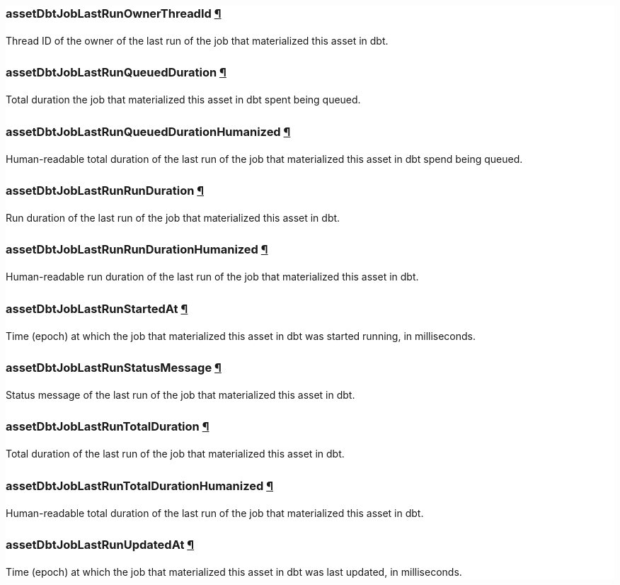 ### assetDbtJobLastRunOwnerThreadId [¶](#assetdbtjoblastrunownerthreadid "Permanent link")

Thread ID of the owner of the last run of the job that materialized this asset in dbt.

### assetDbtJobLastRunQueuedDuration [¶](#assetdbtjoblastrunqueuedduration "Permanent link")

Total duration the job that materialized this asset in dbt spent being queued.

### assetDbtJobLastRunQueuedDurationHumanized [¶](#assetdbtjoblastrunqueueddurationhumanized "Permanent link")

Human\-readable total duration of the last run of the job that materialized this asset in dbt spend being queued.

### assetDbtJobLastRunRunDuration [¶](#assetdbtjoblastrunrunduration "Permanent link")

Run duration of the last run of the job that materialized this asset in dbt.

### assetDbtJobLastRunRunDurationHumanized [¶](#assetdbtjoblastrunrundurationhumanized "Permanent link")

Human\-readable run duration of the last run of the job that materialized this asset in dbt.

### assetDbtJobLastRunStartedAt [¶](#assetdbtjoblastrunstartedat "Permanent link")

Time (epoch) at which the job that materialized this asset in dbt was started running, in milliseconds.

### assetDbtJobLastRunStatusMessage [¶](#assetdbtjoblastrunstatusmessage "Permanent link")

Status message of the last run of the job that materialized this asset in dbt.

### assetDbtJobLastRunTotalDuration [¶](#assetdbtjoblastruntotalduration "Permanent link")

Total duration of the last run of the job that materialized this asset in dbt.

### assetDbtJobLastRunTotalDurationHumanized [¶](#assetdbtjoblastruntotaldurationhumanized "Permanent link")

Human\-readable total duration of the last run of the job that materialized this asset in dbt.

### assetDbtJobLastRunUpdatedAt [¶](#assetdbtjoblastrunupdatedat "Permanent link")

Time (epoch) at which the job that materialized this asset in dbt was last updated, in milliseconds.

